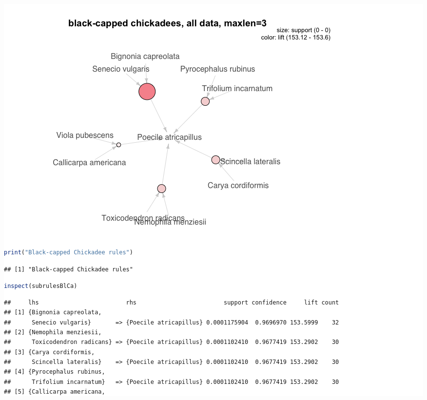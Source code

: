 ![](rules_files/figure-markdown_github/unnamed-chunk-7-2.png)

``` r
print("Black-capped Chickadee rules")
```

    ## [1] "Black-capped Chickadee rules"

``` r
inspect(subrulesBlCa)
```

    ##     lhs                         rhs                         support confidence     lift count
    ## [1] {Bignonia capreolata,                                                                    
    ##      Senecio vulgaris}       => {Poecile atricapillus} 0.0001175904  0.9696970 153.5999    32
    ## [2] {Nemophila menziesii,                                                                    
    ##      Toxicodendron radicans} => {Poecile atricapillus} 0.0001102410  0.9677419 153.2902    30
    ## [3] {Carya cordiformis,                                                                      
    ##      Scincella lateralis}    => {Poecile atricapillus} 0.0001102410  0.9677419 153.2902    30
    ## [4] {Pyrocephalus rubinus,                                                                   
    ##      Trifolium incarnatum}   => {Poecile atricapillus} 0.0001102410  0.9677419 153.2902    30
    ## [5] {Callicarpa americana,                                                                   